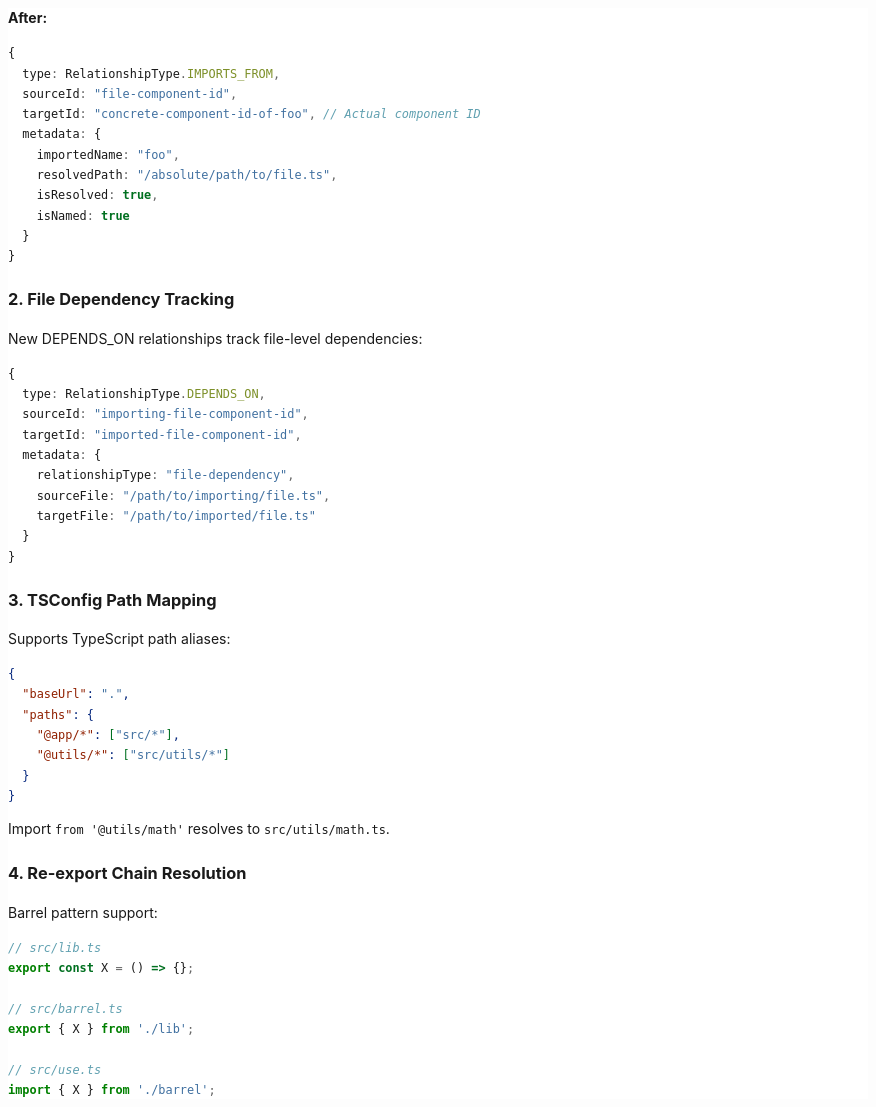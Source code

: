 **After:**
```typescript
{
  type: RelationshipType.IMPORTS_FROM,
  sourceId: "file-component-id",
  targetId: "concrete-component-id-of-foo", // Actual component ID
  metadata: {
    importedName: "foo",
    resolvedPath: "/absolute/path/to/file.ts",
    isResolved: true,
    isNamed: true
  }
}
```

### 2. File Dependency Tracking

New DEPENDS_ON relationships track file-level dependencies:
```typescript
{
  type: RelationshipType.DEPENDS_ON,
  sourceId: "importing-file-component-id",
  targetId: "imported-file-component-id",
  metadata: {
    relationshipType: "file-dependency",
    sourceFile: "/path/to/importing/file.ts",
    targetFile: "/path/to/imported/file.ts"
  }
}
```

### 3. TSConfig Path Mapping

Supports TypeScript path aliases:
```json
{
  "baseUrl": ".",
  "paths": {
    "@app/*": ["src/*"],
    "@utils/*": ["src/utils/*"]
  }
}
```

Import `from '@utils/math'` resolves to `src/utils/math.ts`.

### 4. Re-export Chain Resolution

Barrel pattern support:
```typescript
// src/lib.ts
export const X = () => {};

// src/barrel.ts
export { X } from './lib';

// src/use.ts
import { X } from './barrel';
```
